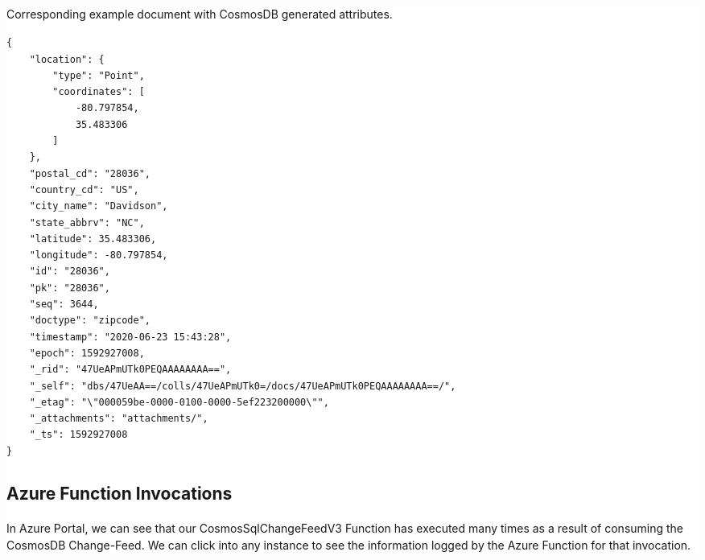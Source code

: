 Corresponding example document with CosmosDB generated attributes.
```
{
    "location": {
        "type": "Point",
        "coordinates": [
            -80.797854,
            35.483306
        ]
    },
    "postal_cd": "28036",
    "country_cd": "US",
    "city_name": "Davidson",
    "state_abbrv": "NC",
    "latitude": 35.483306,
    "longitude": -80.797854,
    "id": "28036",
    "pk": "28036",
    "seq": 3644,
    "doctype": "zipcode",
    "timestamp": "2020-06-23 15:43:28",
    "epoch": 1592927008,
    "_rid": "47UeAPmUTk0PEQAAAAAAAA==",
    "_self": "dbs/47UeAA==/colls/47UeAPmUTk0=/docs/47UeAPmUTk0PEQAAAAAAAA==/",
    "_etag": "\"000059be-0000-0100-0000-5ef223200000\"",
    "_attachments": "attachments/",
    "_ts": 1592927008
}
```

## Azure Function Invocations

In Azure Portal, we can see that our CosmosSqlChangeFeedV3 Function has executed many
times as a result of consuming the CosmosDB Change-Feed.  We can click into any instance
to see the information logged by the Azure Function for that invocation.

<p align="center">